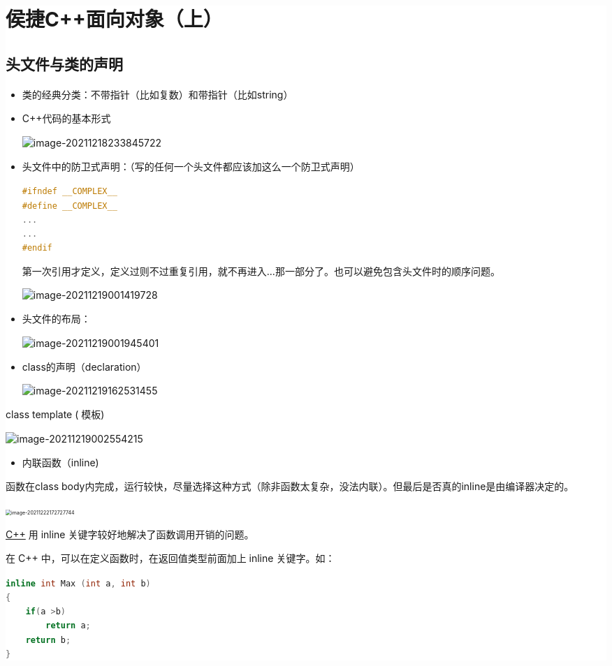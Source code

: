 # 侯捷C++面向对象（上）

## 头文件与类的声明

- 类的经典分类：不带指针（比如复数）和带指针（比如string）

- C++代码的基本形式

  ![image-20211218233845722](C:\Users\zcc\AppData\Roaming\Typora\typora-user-images\image-20211218233845722.png)

- 头文件中的防卫式声明：（写的任何一个头文件都应该加这么一个防卫式声明）

  ```c++
  #ifndef __COMPLEX__
  #define __COMPLEX__
  ...
  ...
  #endif
  ```

  第一次引用才定义，定义过则不过重复引用，就不再进入...那一部分了。也可以避免包含头文件时的顺序问题。

  ![image-20211219001419728](C:\Users\zcc\AppData\Roaming\Typora\typora-user-images\image-20211219001419728.png)

- 头文件的布局：

  ![image-20211219001945401](C:\Users\zcc\AppData\Roaming\Typora\typora-user-images\image-20211219001945401.png)

- class的声明（declaration）

  ![image-20211219162531455](C:\Users\zcc\AppData\Roaming\Typora\typora-user-images\image-20211219162531455.png)

class template ( 模板)

![image-20211219002554215](C:\Users\zcc\AppData\Roaming\Typora\typora-user-images\image-20211219002554215.png)

- 内联函数（inline)

函数在class body内完成，运行较快，尽量选择这种方式（除非函数太复杂，没法内联）。但最后是否真的inline是由编译器决定的。

<img src="C:\Users\zcc\AppData\Roaming\Typora\typora-user-images\image-20211222172727744.png" alt="image-20211222172727744" style="zoom:50%;" />

[C++](http://c.biancheng.net/cplus/) 用 inline 关键字较好地解决了函数调用开销的问题。

在 C++ 中，可以在定义函数时，在返回值类型前面加上 inline 关键字。如：

```C++
inline int Max (int a, int b)
{
    if(a >b)
        return a;
    return b;
}
```
